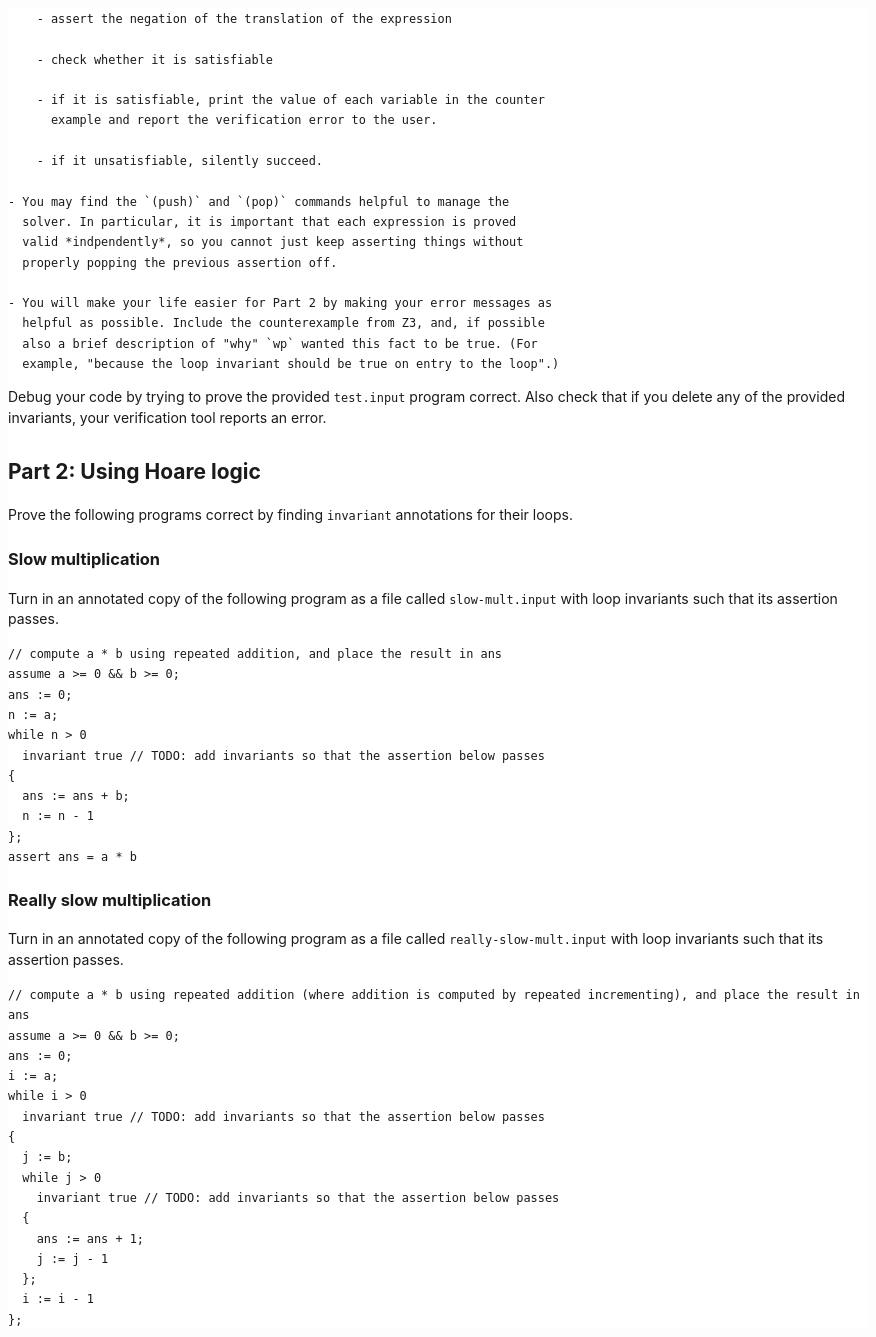         - assert the negation of the translation of the expression

        - check whether it is satisfiable

        - if it is satisfiable, print the value of each variable in the counter
          example and report the verification error to the user.

        - if it unsatisfiable, silently succeed.

    - You may find the `(push)` and `(pop)` commands helpful to manage the
      solver. In particular, it is important that each expression is proved
      valid *indpendently*, so you cannot just keep asserting things without
      properly popping the previous assertion off.

    - You will make your life easier for Part 2 by making your error messages as
      helpful as possible. Include the counterexample from Z3, and, if possible
      also a brief description of "why" `wp` wanted this fact to be true. (For
      example, "because the loop invariant should be true on entry to the loop".)

Debug your code by trying to prove the provided `test.input` program correct. Also
check that if you delete any of the provided invariants, your verification tool
reports an error.

## Part 2: Using Hoare logic

Prove the following programs correct by finding `invariant` annotations for
their loops.

### Slow multiplication

Turn in an annotated copy of the following program as a file called `slow-mult.input`
with loop invariants such that its assertion passes.

    // compute a * b using repeated addition, and place the result in ans
    assume a >= 0 && b >= 0;
    ans := 0;
    n := a;
    while n > 0
      invariant true // TODO: add invariants so that the assertion below passes
    {
      ans := ans + b;
      n := n - 1
    };
    assert ans = a * b

### Really slow multiplication

Turn in an annotated copy of the following program as a file called `really-slow-mult.input`
with loop invariants such that its assertion passes.

    // compute a * b using repeated addition (where addition is computed by repeated incrementing), and place the result in ans
    assume a >= 0 && b >= 0;
    ans := 0;
    i := a;
    while i > 0
      invariant true // TODO: add invariants so that the assertion below passes
    {
      j := b;
      while j > 0
        invariant true // TODO: add invariants so that the assertion below passes
      {
        ans := ans + 1;
        j := j - 1
      };
      i := i - 1
    };